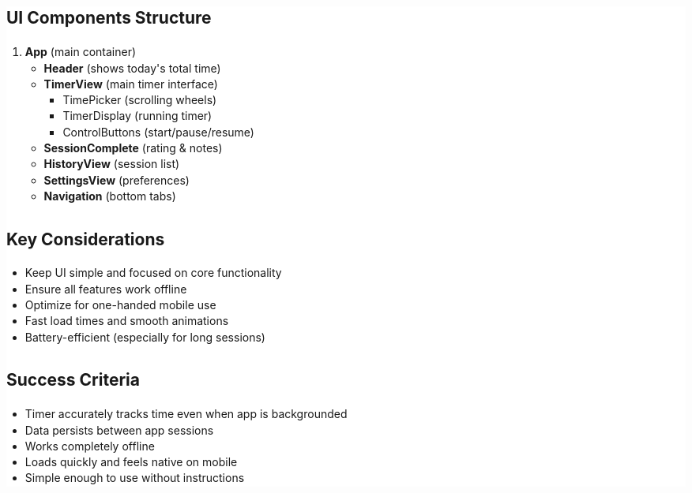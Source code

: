 ## UI Components Structure
1. **App** (main container)
   - **Header** (shows today's total time)
   - **TimerView** (main timer interface)
     - TimePicker (scrolling wheels)
     - TimerDisplay (running timer)
     - ControlButtons (start/pause/resume)
   - **SessionComplete** (rating & notes)
   - **HistoryView** (session list)
   - **SettingsView** (preferences)
   - **Navigation** (bottom tabs)

## Key Considerations
- Keep UI simple and focused on core functionality
- Ensure all features work offline
- Optimize for one-handed mobile use
- Fast load times and smooth animations
- Battery-efficient (especially for long sessions)

## Success Criteria
- Timer accurately tracks time even when app is backgrounded
- Data persists between app sessions
- Works completely offline
- Loads quickly and feels native on mobile
- Simple enough to use without instructions